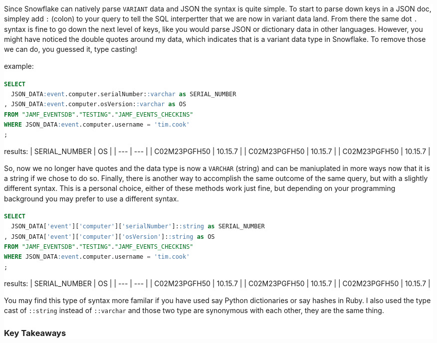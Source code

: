 Since Snowflake can natively parse `VARIANT` data and JSON the syntax is quite simple. To start to parse down keys in a JSON doc, simpley add `:` (colon) to your query to tell the SQL interpertter that we are now in variant data land. From there the same dot `.` syntax is fine to go down the next level of keys, like you would parse JSON or dictionary data in other languages. However, you might have noticed the double quotes around my data, which indicates that is a variant data type in Snowflake. To remove those we can do, you guessed it, type casting! 

example:
```sql
SELECT 
  JSON_DATA:event.computer.serialNumber::varchar as SERIAL_NUMBER
, JSON_DATA:event.computer.osVersion::varchar as OS
FROM "JAMF_EVENTSDB"."TESTING"."JAMF_EVENTS_CHECKINS"
WHERE JSON_DATA:event.computer.username = 'tim.cook'
;
```
results:
| SERIAL_NUMBER |	OS |
| --- | --- |
| C02M23PGFH50 |	10.15.7 |
| C02M23PGFH50 | 10.15.7  |
| C02M23PGFH50 |	 10.15.7 |

So, now we no longer have quotes and the data type is now a `VARCHAR` (string) and can be maniuplated in more ways now that it is a string if we chose to do so. Finally, there is another way to accomplish the same outcome of the same query, but with a slightly different syntax. This is a personal choice, either of these methods work just fine, but depending on your programming background you may prefer to use a different syntax.

```sql
SELECT 
  JSON_DATA['event']['computer']['serialNumber']::string as SERIAL_NUMBER
, JSON_DATA['event']['computer']['osVersion']::string as OS
FROM "JAMF_EVENTSDB"."TESTING"."JAMF_EVENTS_CHECKINS"
WHERE JSON_DATA:event.computer.username = 'tim.cook'
;
```
results:
| SERIAL_NUMBER |	OS |
| --- | --- |
| C02M23PGFH50 |	10.15.7 |
| C02M23PGFH50 | 10.15.7  |
| C02M23PGFH50 |	 10.15.7 |

You may find this type of syntax more familar if you have used say Python dictionaries or say hashes in Ruby. I also used the type cast of `::string` instead of `::varchar` and those two type are synonymous with each other, they are the same thing. 

### Key Takeaways
